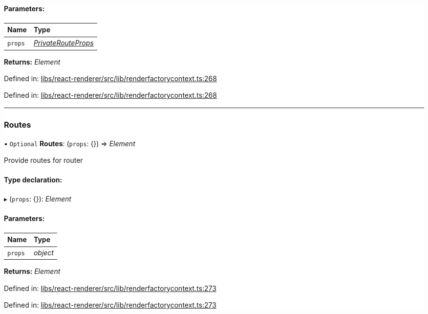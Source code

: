 #### Parameters:

Name | Type |
:------ | :------ |
`props` | [*PrivateRouteProps*](privaterouteprops.md) |

**Returns:** *Element*

Defined in: [libs/react-renderer/src/lib/renderfactorycontext.ts:268](https://github.com/ballware/ballware-client/blob/61bbbf8/libs/react-renderer/src/lib/renderfactorycontext.ts#L268)

Defined in: [libs/react-renderer/src/lib/renderfactorycontext.ts:268](https://github.com/ballware/ballware-client/blob/61bbbf8/libs/react-renderer/src/lib/renderfactorycontext.ts#L268)

___

### Routes

• `Optional` **Routes**: (`props`: {}) => *Element*

Provide routes for router

#### Type declaration:

▸ (`props`: {}): *Element*

#### Parameters:

Name | Type |
:------ | :------ |
`props` | *object* |

**Returns:** *Element*

Defined in: [libs/react-renderer/src/lib/renderfactorycontext.ts:273](https://github.com/ballware/ballware-client/blob/61bbbf8/libs/react-renderer/src/lib/renderfactorycontext.ts#L273)

Defined in: [libs/react-renderer/src/lib/renderfactorycontext.ts:273](https://github.com/ballware/ballware-client/blob/61bbbf8/libs/react-renderer/src/lib/renderfactorycontext.ts#L273)

